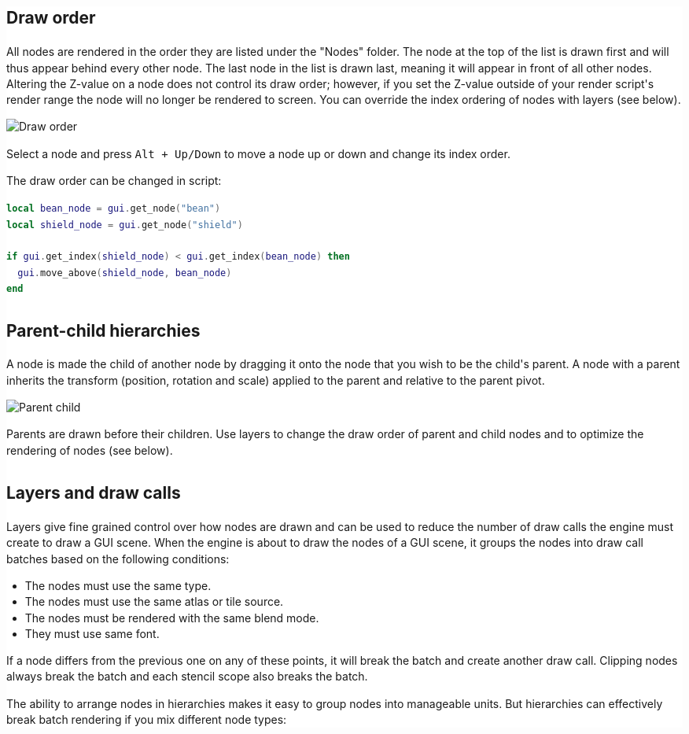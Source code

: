 
## Draw order

All nodes are rendered in the order they are listed under the "Nodes" folder. The node at the top of the list is drawn first and will thus appear behind every other node. The last node in the list is drawn last, meaning it will appear in front of all other nodes. Altering the Z-value on a node does not control its draw order; however, if you set the Z-value outside of your render script's render range the node will no longer be rendered to screen. You can override the index ordering of nodes with layers (see below).

![Draw order](../images/gui/draw_order.png)

Select a node and press <kbd>Alt + Up/Down</kbd> to move a node up or down and change its index order.

The draw order can be changed in script:

```lua
local bean_node = gui.get_node("bean")
local shield_node = gui.get_node("shield")

if gui.get_index(shield_node) < gui.get_index(bean_node) then
  gui.move_above(shield_node, bean_node)
end
```

## Parent-child hierarchies

A node is made the child of another node by dragging it onto the node that you wish to be the child's parent. A node with a parent inherits the transform (position, rotation and scale) applied to the parent and relative to the parent pivot.

![Parent child](../images/gui/parent_child.png)

Parents are drawn before their children. Use layers to change the draw order of parent and child nodes and to optimize the rendering of nodes (see below).


## Layers and draw calls

Layers give fine grained control over how nodes are drawn and can be used to reduce the number of draw calls the engine must create to draw a GUI scene. When the engine is about to draw the nodes of a GUI scene, it groups the nodes into draw call batches based on the following conditions:

- The nodes must use the same type.
- The nodes must use the same atlas or tile source.
- The nodes must be rendered with the same blend mode.
- They must use same font.

If a node differs from the previous one on any of these points, it will break the batch and create another draw call. Clipping nodes always break the batch and each stencil scope also breaks the batch.

The ability to arrange nodes in hierarchies makes it easy to group nodes into manageable units. But hierarchies can effectively break batch rendering if you mix different node types:
